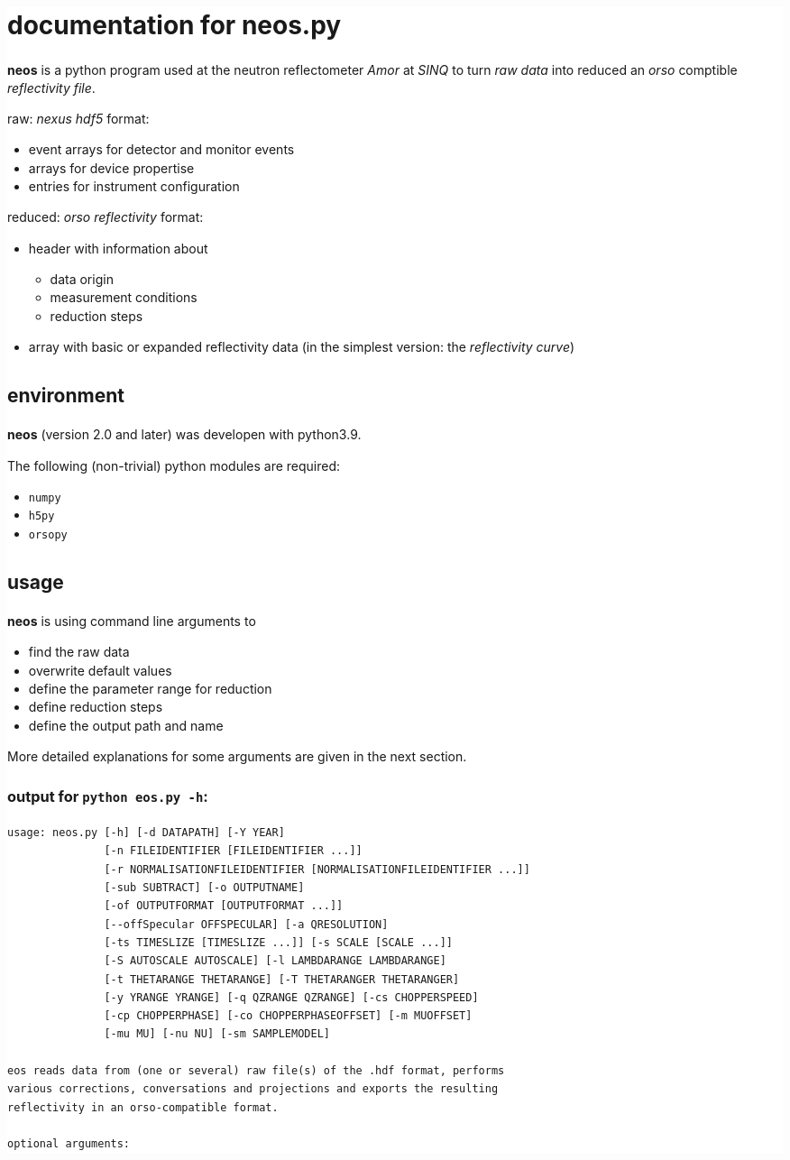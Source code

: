 
# documentation for **neos.py**

**neos** is a python program used at the neutron reflectometer *Amor* at *SINQ* 
to turn *raw data*
into reduced an *orso* comptible *reflectivity file*. 

raw: *nexus hdf5* format:

- event arrays for detector and monitor events
- arrays for device propertise
- entries for instrument configuration

reduced: *orso reflectivity* format:

- header with information about

  - data origin
  - measurement conditions
  - reduction steps

- array with basic or expanded reflectivity data (in the simplest version: the *reflectivity curve*)

## environment

**neos** (version 2.0 and later) was developen with python3.9. 

The following (non-trivial) python modules are required:

- `numpy`
- `h5py`
- `orsopy`

## usage

**neos** is using command line arguments to

- find the raw data
- overwrite default values
- define the parameter range for reduction
- define reduction steps
- define the output path and name

More detailed explanations for some arguments are given in the next section.

### output for `python eos.py -h`:

``` man
usage: neos.py [-h] [-d DATAPATH] [-Y YEAR]
               [-n FILEIDENTIFIER [FILEIDENTIFIER ...]]
               [-r NORMALISATIONFILEIDENTIFIER [NORMALISATIONFILEIDENTIFIER ...]]
               [-sub SUBTRACT] [-o OUTPUTNAME]
               [-of OUTPUTFORMAT [OUTPUTFORMAT ...]]
               [--offSpecular OFFSPECULAR] [-a QRESOLUTION]
               [-ts TIMESLIZE [TIMESLIZE ...]] [-s SCALE [SCALE ...]]
               [-S AUTOSCALE AUTOSCALE] [-l LAMBDARANGE LAMBDARANGE]
               [-t THETARANGE THETARANGE] [-T THETARANGER THETARANGER]
               [-y YRANGE YRANGE] [-q QZRANGE QZRANGE] [-cs CHOPPERSPEED]
               [-cp CHOPPERPHASE] [-co CHOPPERPHASEOFFSET] [-m MUOFFSET]
               [-mu MU] [-nu NU] [-sm SAMPLEMODEL]

eos reads data from (one or several) raw file(s) of the .hdf format, performs
various corrections, conversations and projections and exports the resulting
reflectivity in an orso-compatible format.

optional arguments:
```